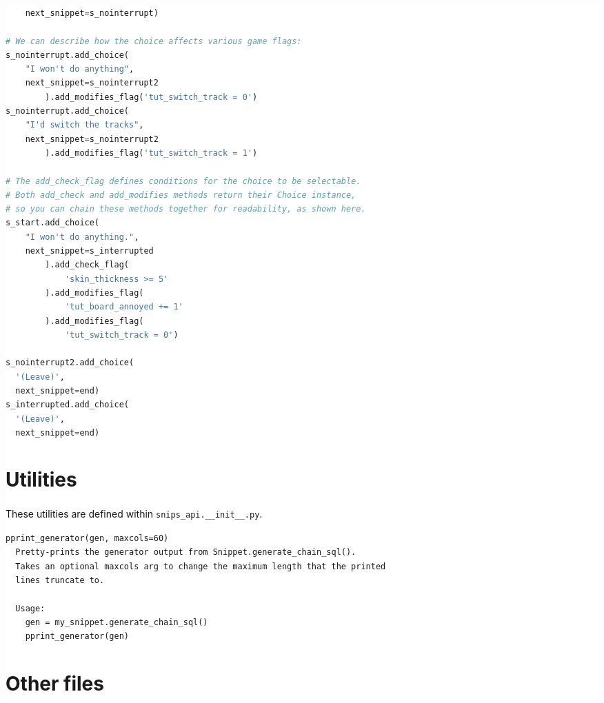 ```py
    next_snippet=s_nointerrupt)

# We can describe how the choice affects various game flags:
s_nointerrupt.add_choice(
    "I won't do anything",
    next_snippet=s_nointerrupt2
        ).add_modifies_flag('tut_switch_track = 0')
s_nointerrupt.add_choice(
    "I'd switch the tracks",
    next_snippet=s_nointerrupt2
        ).add_modifies_flag('tut_switch_track = 1')

# The add_check_flag defines conditions for the choice to be selectable.
# Both add_check and add_modifies methods return their Choice instance,
# so you can chain these methods together for readability, as shown here.
s_start.add_choice(
    "I won't do anything.",
    next_snippet=s_interrupted
        ).add_check_flag(
            'skin_thickness >= 5'
        ).add_modifies_flag(
            'tut_board_annoyed += 1'
        ).add_modifies_flag(
            'tut_switch_track = 0')

s_nointerrupt2.add_choice(
  '(Leave)',
  next_snippet=end)
s_interrupted.add_choice(
  '(Leave)',
  next_snippet=end)
```

# Utilities

These utilities are defined within `snips_api.__init__.py`.

```
pprint_generator(gen, maxcols=60)
  Pretty-prints the generator output from Snippet.generate_chain_sql().
  Takes an optional maxcols arg to change the maximum length that the printed
  lines truncate to.
  
  Usage:
    gen = my_snippet.generate_chain_sql()
    pprint_generator(gen)
```


# Other files
